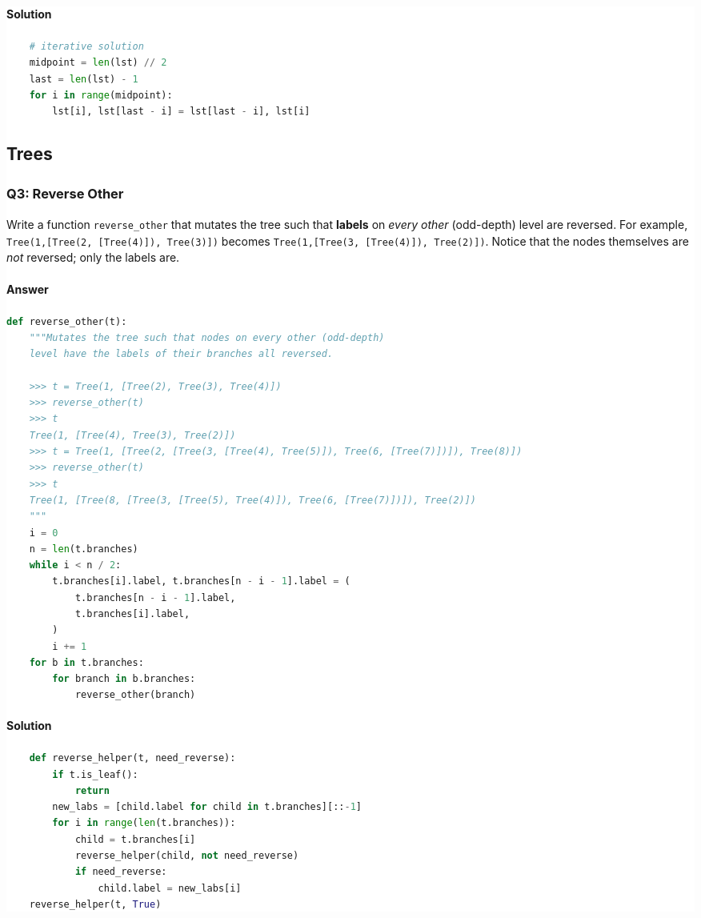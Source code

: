 #### Solution

```python
    # iterative solution
    midpoint = len(lst) // 2
    last = len(lst) - 1
    for i in range(midpoint):
        lst[i], lst[last - i] = lst[last - i], lst[i]
```

## Trees

### Q3: Reverse Other

Write a function `reverse_other` that mutates the tree such that **labels** on *every other* (odd-depth) level are reversed. For example, `Tree(1,[Tree(2, [Tree(4)]), Tree(3)])` becomes `Tree(1,[Tree(3, [Tree(4)]), Tree(2)])`. Notice that the nodes themselves are *not* reversed; only the labels are.

#### Answer

```python
def reverse_other(t):
    """Mutates the tree such that nodes on every other (odd-depth)
    level have the labels of their branches all reversed.

    >>> t = Tree(1, [Tree(2), Tree(3), Tree(4)])
    >>> reverse_other(t)
    >>> t
    Tree(1, [Tree(4), Tree(3), Tree(2)])
    >>> t = Tree(1, [Tree(2, [Tree(3, [Tree(4), Tree(5)]), Tree(6, [Tree(7)])]), Tree(8)])
    >>> reverse_other(t)
    >>> t
    Tree(1, [Tree(8, [Tree(3, [Tree(5), Tree(4)]), Tree(6, [Tree(7)])]), Tree(2)])
    """
    i = 0
    n = len(t.branches)
    while i < n / 2:
        t.branches[i].label, t.branches[n - i - 1].label = (
            t.branches[n - i - 1].label,
            t.branches[i].label,
        )
        i += 1
    for b in t.branches:
        for branch in b.branches:
            reverse_other(branch)
```

#### Solution

```python
    def reverse_helper(t, need_reverse):
        if t.is_leaf():
            return
        new_labs = [child.label for child in t.branches][::-1]
        for i in range(len(t.branches)):
            child = t.branches[i]
            reverse_helper(child, not need_reverse)
            if need_reverse:
                child.label = new_labs[i]
    reverse_helper(t, True)
```
